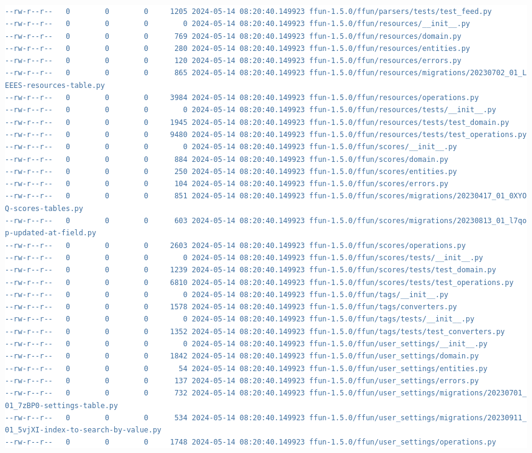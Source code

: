 ```diff
--rw-r--r--   0        0        0     1205 2024-05-14 08:20:40.149923 ffun-1.5.0/ffun/parsers/tests/test_feed.py
--rw-r--r--   0        0        0        0 2024-05-14 08:20:40.149923 ffun-1.5.0/ffun/resources/__init__.py
--rw-r--r--   0        0        0      769 2024-05-14 08:20:40.149923 ffun-1.5.0/ffun/resources/domain.py
--rw-r--r--   0        0        0      280 2024-05-14 08:20:40.149923 ffun-1.5.0/ffun/resources/entities.py
--rw-r--r--   0        0        0      120 2024-05-14 08:20:40.149923 ffun-1.5.0/ffun/resources/errors.py
--rw-r--r--   0        0        0      865 2024-05-14 08:20:40.149923 ffun-1.5.0/ffun/resources/migrations/20230702_01_LEEES-resources-table.py
--rw-r--r--   0        0        0     3984 2024-05-14 08:20:40.149923 ffun-1.5.0/ffun/resources/operations.py
--rw-r--r--   0        0        0        0 2024-05-14 08:20:40.149923 ffun-1.5.0/ffun/resources/tests/__init__.py
--rw-r--r--   0        0        0     1945 2024-05-14 08:20:40.149923 ffun-1.5.0/ffun/resources/tests/test_domain.py
--rw-r--r--   0        0        0     9480 2024-05-14 08:20:40.149923 ffun-1.5.0/ffun/resources/tests/test_operations.py
--rw-r--r--   0        0        0        0 2024-05-14 08:20:40.149923 ffun-1.5.0/ffun/scores/__init__.py
--rw-r--r--   0        0        0      884 2024-05-14 08:20:40.149923 ffun-1.5.0/ffun/scores/domain.py
--rw-r--r--   0        0        0      250 2024-05-14 08:20:40.149923 ffun-1.5.0/ffun/scores/entities.py
--rw-r--r--   0        0        0      104 2024-05-14 08:20:40.149923 ffun-1.5.0/ffun/scores/errors.py
--rw-r--r--   0        0        0      851 2024-05-14 08:20:40.149923 ffun-1.5.0/ffun/scores/migrations/20230417_01_0XYOQ-scores-tables.py
--rw-r--r--   0        0        0      603 2024-05-14 08:20:40.149923 ffun-1.5.0/ffun/scores/migrations/20230813_01_l7qop-updated-at-field.py
--rw-r--r--   0        0        0     2603 2024-05-14 08:20:40.149923 ffun-1.5.0/ffun/scores/operations.py
--rw-r--r--   0        0        0        0 2024-05-14 08:20:40.149923 ffun-1.5.0/ffun/scores/tests/__init__.py
--rw-r--r--   0        0        0     1239 2024-05-14 08:20:40.149923 ffun-1.5.0/ffun/scores/tests/test_domain.py
--rw-r--r--   0        0        0     6810 2024-05-14 08:20:40.149923 ffun-1.5.0/ffun/scores/tests/test_operations.py
--rw-r--r--   0        0        0        0 2024-05-14 08:20:40.149923 ffun-1.5.0/ffun/tags/__init__.py
--rw-r--r--   0        0        0     1578 2024-05-14 08:20:40.149923 ffun-1.5.0/ffun/tags/converters.py
--rw-r--r--   0        0        0        0 2024-05-14 08:20:40.149923 ffun-1.5.0/ffun/tags/tests/__init__.py
--rw-r--r--   0        0        0     1352 2024-05-14 08:20:40.149923 ffun-1.5.0/ffun/tags/tests/test_converters.py
--rw-r--r--   0        0        0        0 2024-05-14 08:20:40.149923 ffun-1.5.0/ffun/user_settings/__init__.py
--rw-r--r--   0        0        0     1842 2024-05-14 08:20:40.149923 ffun-1.5.0/ffun/user_settings/domain.py
--rw-r--r--   0        0        0       54 2024-05-14 08:20:40.149923 ffun-1.5.0/ffun/user_settings/entities.py
--rw-r--r--   0        0        0      137 2024-05-14 08:20:40.149923 ffun-1.5.0/ffun/user_settings/errors.py
--rw-r--r--   0        0        0      732 2024-05-14 08:20:40.149923 ffun-1.5.0/ffun/user_settings/migrations/20230701_01_7zBP0-settings-table.py
--rw-r--r--   0        0        0      534 2024-05-14 08:20:40.149923 ffun-1.5.0/ffun/user_settings/migrations/20230911_01_5vjXI-index-to-search-by-value.py
--rw-r--r--   0        0        0     1748 2024-05-14 08:20:40.149923 ffun-1.5.0/ffun/user_settings/operations.py
```